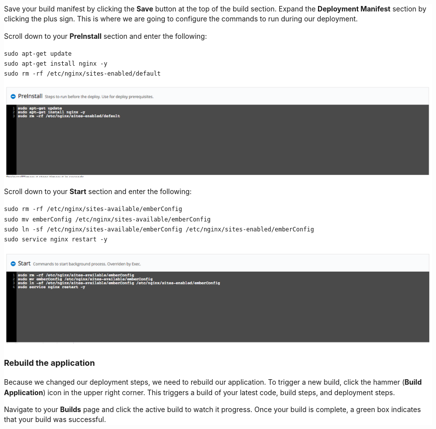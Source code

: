 Save your build manifest by clicking the <b>Save</b> button at the top of the build section. Expand the <b>Deployment Manifest</b> section by clicking the plus sign. This is where we are going to configure the commands to run during our deployment.

Scroll down to your **PreInstall** section and enter the following:

~~~~
sudo apt-get update
sudo apt-get install nginx -y
sudo rm -rf /etc/nginx/sites-enabled/default
~~~~

<img src="images/NodeTutorial/Ember/emberPreInstall.png" alt="Ember.js PreInstall Commands" />

Scroll down to your **Start** section and enter the following:

~~~~
sudo rm -rf /etc/nginx/sites-available/emberConfig
sudo mv emberConfig /etc/nginx/sites-available/emberConfig
sudo ln -sf /etc/nginx/sites-available/emberConfig /etc/nginx/sites-enabled/emberConfig
sudo service nginx restart -y
~~~~

<img src="images/NodeTutorial/Ember/emberStart.png" alt="Ember.js Start Commands" />

### Rebuild the application

Because we changed our deployment steps, we need to rebuild our application. To trigger a new build, click the hammer (**Build Application**) icon in the upper right corner. This triggers a build of your latest code, build steps, and deployment steps.

Navigate to your **Builds** page and click the active build to watch it progress. Once your build is complete, a green box indicates that your build was successful.
